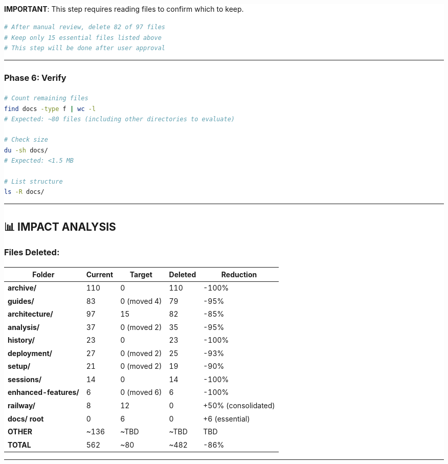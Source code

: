 **IMPORTANT**: This step requires reading files to confirm which to keep.

```bash
# After manual review, delete 82 of 97 files
# Keep only 15 essential files listed above
# This step will be done after user approval
```

---

### Phase 6: Verify

```bash
# Count remaining files
find docs -type f | wc -l
# Expected: ~80 files (including other directories to evaluate)

# Check size
du -sh docs/
# Expected: <1.5 MB

# List structure
ls -R docs/
```

---

## 📊 IMPACT ANALYSIS

### Files Deleted:
| Folder | Current | Target | Deleted | Reduction |
|--------|---------|--------|---------|-----------|
| **archive/** | 110 | 0 | 110 | -100% |
| **guides/** | 83 | 0 (moved 4) | 79 | -95% |
| **architecture/** | 97 | 15 | 82 | -85% |
| **analysis/** | 37 | 0 (moved 2) | 35 | -95% |
| **history/** | 23 | 0 | 23 | -100% |
| **deployment/** | 27 | 0 (moved 2) | 25 | -93% |
| **setup/** | 21 | 0 (moved 2) | 19 | -90% |
| **sessions/** | 14 | 0 | 14 | -100% |
| **enhanced-features/** | 6 | 0 (moved 6) | 6 | -100% |
| **railway/** | 8 | 12 | 0 | +50% (consolidated) |
| **docs/ root** | 0 | 6 | 0 | +6 (essential) |
| **OTHER** | ~136 | ~TBD | ~TBD | TBD |
| **TOTAL** | 562 | ~80 | ~482 | -86% |

---